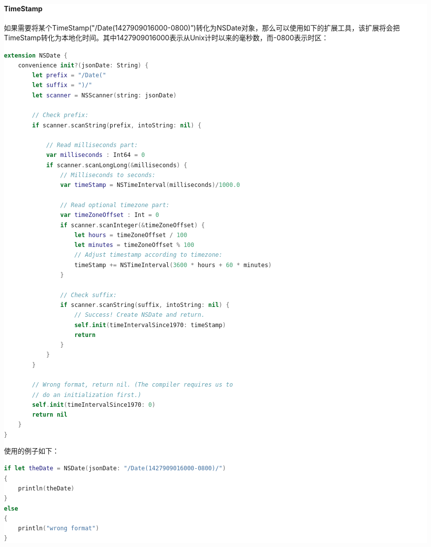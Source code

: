 #### TimeStamp

如果需要将某个TimeStamp("/Date(1427909016000-0800)”)转化为NSDate对象，那么可以使用如下的扩展工具，该扩展将会把TimeStamp转化为本地化时间。其中1427909016000表示从Unix计时以来的毫秒数，而-0800表示时区：

``` swift
extension NSDate {
    convenience init?(jsonDate: String) {
        let prefix = "/Date("
        let suffix = ")/"
        let scanner = NSScanner(string: jsonDate)

        // Check prefix:
        if scanner.scanString(prefix, intoString: nil) {

            // Read milliseconds part:
            var milliseconds : Int64 = 0
            if scanner.scanLongLong(&milliseconds) {
                // Milliseconds to seconds:
                var timeStamp = NSTimeInterval(milliseconds)/1000.0

                // Read optional timezone part:
                var timeZoneOffset : Int = 0
                if scanner.scanInteger(&timeZoneOffset) {
                    let hours = timeZoneOffset / 100
                    let minutes = timeZoneOffset % 100
                    // Adjust timestamp according to timezone:
                    timeStamp += NSTimeInterval(3600 * hours + 60 * minutes)
                }

                // Check suffix:
                if scanner.scanString(suffix, intoString: nil) {
                    // Success! Create NSDate and return.
                    self.init(timeIntervalSince1970: timeStamp)
                    return
                }
            }
        }

        // Wrong format, return nil. (The compiler requires us to
        // do an initialization first.)
        self.init(timeIntervalSince1970: 0)
        return nil
    }
}
```

使用的例子如下：

``` swift
if let theDate = NSDate(jsonDate: "/Date(1427909016000-0800)/")
{
    println(theDate)
}
else
{
    println("wrong format")
}
```
